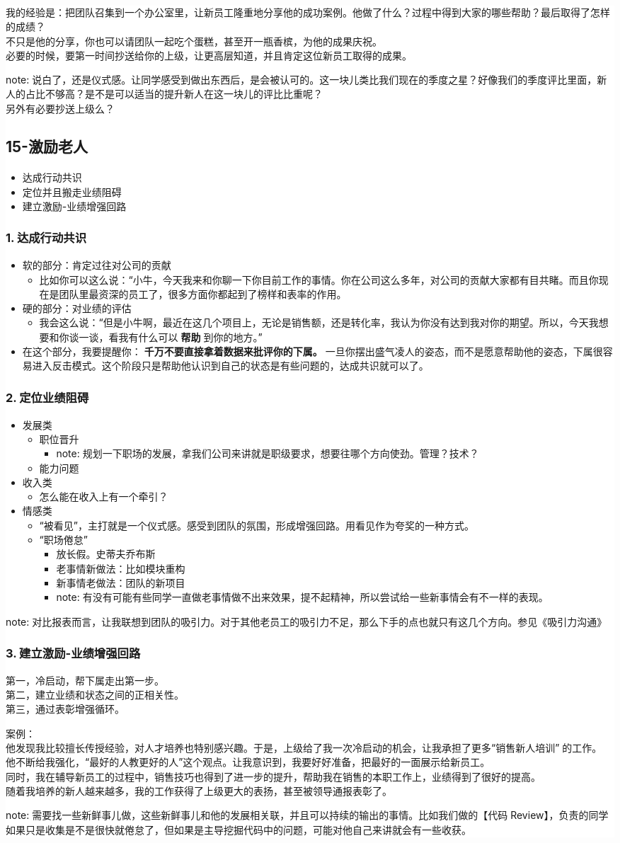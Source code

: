 我的经验是：把团队召集到一个办公室里，让新员工隆重地分享他的成功案例。他做了什么？过程中得到大家的哪些帮助？最后取得了怎样的成绩？  
不只是他的分享，你也可以请团队一起吃个蛋糕，甚至开一瓶香槟，为他的成果庆祝。  
必要的时候，要第一时间抄送给你的上级，让更高层知道，并且肯定这位新员工取得的成果。

note: 说白了，还是仪式感。让同学感受到做出东西后，是会被认可的。这一块儿类比我们现在的季度之星？好像我们的季度评比里面，新人的占比不够高？是不是可以适当的提升新人在这一块儿的评比比重呢？  
另外有必要抄送上级么？

## 15-激励老人

- 达成行动共识
- 定位并且搬走业绩阻碍
- 建立激励-业绩增强回路

### 1. 达成行动共识

- 软的部分：肯定过往对公司的贡献
	- 比如你可以这么说：“小牛，今天我来和你聊一下你目前工作的事情。你在公司这么多年，对公司的贡献大家都有目共睹。而且你现在是团队里最资深的员工了，很多方面你都起到了榜样和表率的作用。
- 硬的部分：对业绩的评估
	- 我会这么说：“但是小牛啊，最近在这几个项目上，无论是销售额，还是转化率，我认为你没有达到我对你的期望。所以，今天我想要和你谈一谈，看我有什么可以 **帮助** 到你的地方。”
- 在这个部分，我要提醒你： **千万不要直接拿着数据来批评你的下属。** 一旦你摆出盛气凌人的姿态，而不是愿意帮助他的姿态，下属很容易进入反击模式。这个阶段只是帮助他认识到自己的状态是有些问题的，达成共识就可以了。

### 2. 定位业绩阻碍

- 发展类
	- 职位晋升
		- note: 规划一下职场的发展，拿我们公司来讲就是职级要求，想要往哪个方向使劲。管理？技术？
	- 能力问题
- 收入类
	- 怎么能在收入上有一个牵引？
- 情感类
	- “被看见”，主打就是一个仪式感。感受到团队的氛围，形成增强回路。用看见作为夸奖的一种方式。
	- “职场倦怠”
		- 放长假。史蒂夫乔布斯
		- 老事情新做法：比如模块重构
		- 新事情老做法：团队的新项目
		- note: 有没有可能有些同学一直做老事情做不出来效果，提不起精神，所以尝试给一些新事情会有不一样的表现。

note: 对比报表而言，让我联想到团队的吸引力。对于其他老员工的吸引力不足，那么下手的点也就只有这几个方向。参见《吸引力沟通》

### 3. 建立激励-业绩增强回路

第一，冷启动，帮下属走出第一步。  
第二，建立业绩和状态之间的正相关性。  
第三，通过表彰增强循环。

案例：  
他发现我比较擅长传授经验，对人才培养也特别感兴趣。于是，上级给了我一次冷启动的机会，让我承担了更多“销售新人培训” 的工作。  
他不断给我强化，“最好的人教更好的人”这个观点。让我意识到，我要好好准备，把最好的一面展示给新员工。  
同时，我在辅导新员工的过程中，销售技巧也得到了进一步的提升，帮助我在销售的本职工作上，业绩得到了很好的提高。  
随着我培养的新人越来越多，我的工作获得了上级更大的表扬，甚至被领导通报表彰了。

note: 需要找一些新鲜事儿做，这些新鲜事儿和他的发展相关联，并且可以持续的输出的事情。比如我们做的【代码 Review】，负责的同学如果只是收集是不是很快就倦怠了，但如果是主导挖掘代码中的问题，可能对他自己来讲就会有一些收获。
